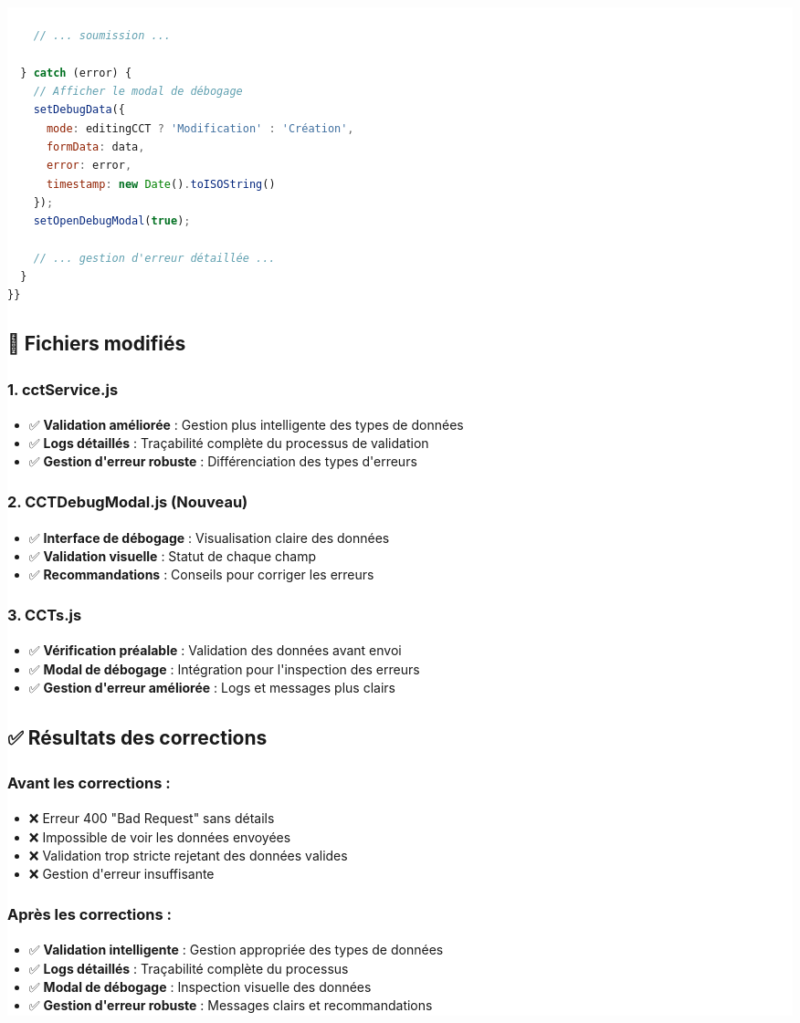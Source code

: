 ```javascript
    
    // ... soumission ...
    
  } catch (error) {
    // Afficher le modal de débogage
    setDebugData({
      mode: editingCCT ? 'Modification' : 'Création',
      formData: data,
      error: error,
      timestamp: new Date().toISOString()
    });
    setOpenDebugModal(true);
    
    // ... gestion d'erreur détaillée ...
  }
}}
```

## 📁 **Fichiers modifiés**

### **1. cctService.js**
- ✅ **Validation améliorée** : Gestion plus intelligente des types de données
- ✅ **Logs détaillés** : Traçabilité complète du processus de validation
- ✅ **Gestion d'erreur robuste** : Différenciation des types d'erreurs

### **2. CCTDebugModal.js** (Nouveau)
- ✅ **Interface de débogage** : Visualisation claire des données
- ✅ **Validation visuelle** : Statut de chaque champ
- ✅ **Recommandations** : Conseils pour corriger les erreurs

### **3. CCTs.js**
- ✅ **Vérification préalable** : Validation des données avant envoi
- ✅ **Modal de débogage** : Intégration pour l'inspection des erreurs
- ✅ **Gestion d'erreur améliorée** : Logs et messages plus clairs

## ✅ **Résultats des corrections**

### **Avant les corrections :**
- ❌ Erreur 400 "Bad Request" sans détails
- ❌ Impossible de voir les données envoyées
- ❌ Validation trop stricte rejetant des données valides
- ❌ Gestion d'erreur insuffisante

### **Après les corrections :**
- ✅ **Validation intelligente** : Gestion appropriée des types de données
- ✅ **Logs détaillés** : Traçabilité complète du processus
- ✅ **Modal de débogage** : Inspection visuelle des données
- ✅ **Gestion d'erreur robuste** : Messages clairs et recommandations
